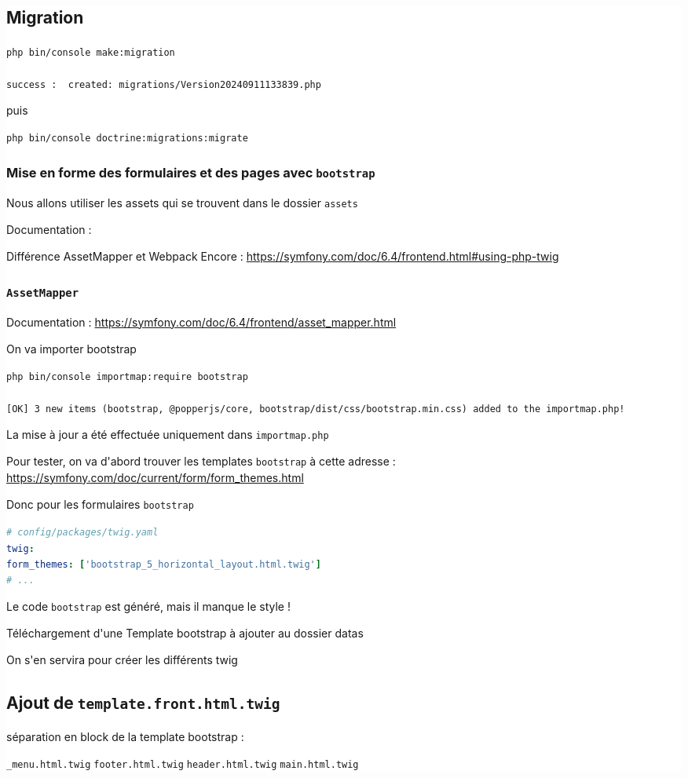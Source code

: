 ## Migration

    php bin/console make:migration

    success :  created: migrations/Version20240911133839.php

puis

    php bin/console doctrine:migrations:migrate

### Mise en forme des formulaires et des pages avec `bootstrap`

Nous allons utiliser les assets qui se trouvent dans le dossier `assets`

Documentation :

Différence AssetMapper et Webpack Encore : https://symfony.com/doc/6.4/frontend.html#using-php-twig

### `AssetMapper`

Documentation : https://symfony.com/doc/6.4/frontend/asset_mapper.html

On va importer bootstrap

    php bin/console importmap:require bootstrap

    [OK] 3 new items (bootstrap, @popperjs/core, bootstrap/dist/css/bootstrap.min.css) added to the importmap.php!

La mise à jour a été effectuée uniquement dans `importmap.php`

Pour tester, on va d'abord trouver les templates `bootstrap` à cette adresse : https://symfony.com/doc/current/form/form_themes.html

Donc pour les formulaires `bootstrap`

```yaml
# config/packages/twig.yaml
twig:
form_themes: ['bootstrap_5_horizontal_layout.html.twig']
# ...
```

Le code `bootstrap` est généré, mais il manque le style !

Téléchargement d'une Template bootstrap à ajouter au dossier datas

On s'en servira pour créer les différents twig

## Ajout de `template.front.html.twig` 

séparation en block de la template bootstrap :

`_menu.html.twig`
`footer.html.twig`
`header.html.twig`
`main.html.twig`
